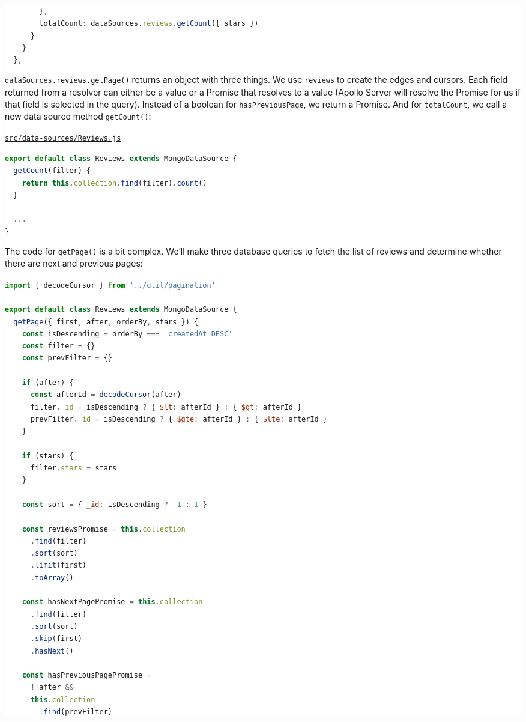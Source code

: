 ```js
        },
        totalCount: dataSources.reviews.getCount({ stars })
      }
    }
  },
```

`dataSources.reviews.getPage()` returns an object with three things. We use `reviews` to create the edges and cursors. Each field returned from a resolver can either be a value or a Promise that resolves to a value (Apollo Server will resolve the Promise for us if that field is selected in the query). Instead of a boolean for `hasPreviousPage`, we return a Promise. And for `totalCount`, we call a new data source method `getCount()`:

[`src/data-sources/Reviews.js`](https://github.com/GraphQLGuide/guide-api/compare/pagination2_0.2.0...pagination3_0.2.0)

```js
export default class Reviews extends MongoDataSource {
  getCount(filter) {
    return this.collection.find(filter).count()
  }

  ...
}
```

The code for `getPage()` is a bit complex. We’ll make three database queries to fetch the list of reviews and determine whether there are next and previous pages:

```js
import { decodeCursor } from '../util/pagination'

export default class Reviews extends MongoDataSource {
  getPage({ first, after, orderBy, stars }) {
    const isDescending = orderBy === 'createdAt_DESC'
    const filter = {}
    const prevFilter = {}

    if (after) {
      const afterId = decodeCursor(after)
      filter._id = isDescending ? { $lt: afterId } : { $gt: afterId }
      prevFilter._id = isDescending ? { $gte: afterId } : { $lte: afterId }
    }

    if (stars) {
      filter.stars = stars
    }

    const sort = { _id: isDescending ? -1 : 1 }

    const reviewsPromise = this.collection
      .find(filter)
      .sort(sort)
      .limit(first)
      .toArray()

    const hasNextPagePromise = this.collection
      .find(filter)
      .sort(sort)
      .skip(first)
      .hasNext()

    const hasPreviousPagePromise =
      !!after &&
      this.collection
        .find(prevFilter)
```
